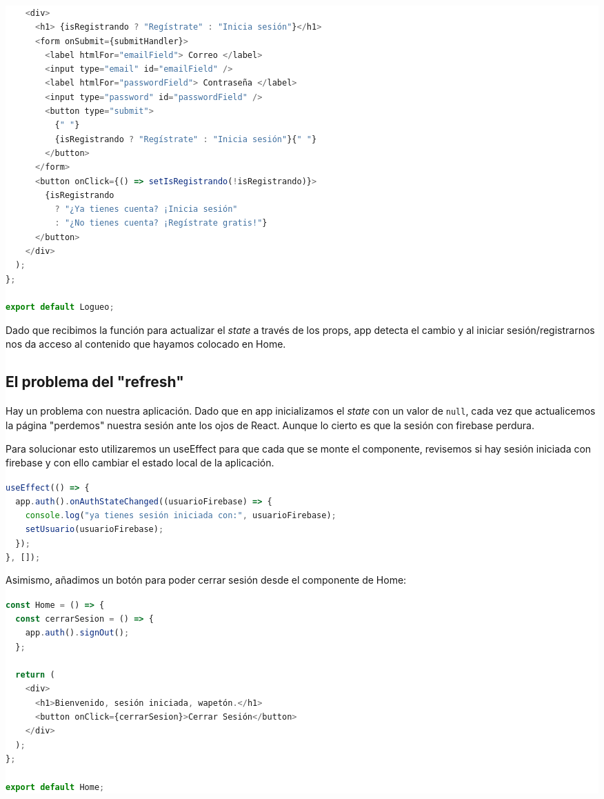 ```javascript
    <div>
      <h1> {isRegistrando ? "Regístrate" : "Inicia sesión"}</h1>
      <form onSubmit={submitHandler}>
        <label htmlFor="emailField"> Correo </label>
        <input type="email" id="emailField" />
        <label htmlFor="passwordField"> Contraseña </label>
        <input type="password" id="passwordField" />
        <button type="submit">
          {" "}
          {isRegistrando ? "Regístrate" : "Inicia sesión"}{" "}
        </button>
      </form>
      <button onClick={() => setIsRegistrando(!isRegistrando)}>
        {isRegistrando
          ? "¿Ya tienes cuenta? ¡Inicia sesión"
          : "¿No tienes cuenta? ¡Regístrate gratis!"}
      </button>
    </div>
  );
};

export default Logueo;
```

Dado que recibimos la función para actualizar el _state_ a través de los props, app detecta el cambio y al iniciar sesión/registrarnos nos da acceso al contenido que hayamos colocado en Home.

## El problema del "refresh"

Hay un problema con nuestra aplicación. Dado que en app inicializamos el _state_ con un valor de `null`, cada vez que actualicemos la página "perdemos" nuestra sesión ante los ojos de React. Aunque lo cierto es que la sesión con firebase perdura.

Para solucionar esto utilizaremos un useEffect para que cada que se monte el componente, revisemos si hay sesión iniciada con firebase y con ello cambiar el estado local de la aplicación.

```javascript
useEffect(() => {
  app.auth().onAuthStateChanged((usuarioFirebase) => {
    console.log("ya tienes sesión iniciada con:", usuarioFirebase);
    setUsuario(usuarioFirebase);
  });
}, []);
```

Asimismo, añadimos un botón para poder cerrar sesión desde el componente de Home:

```javascript
const Home = () => {
  const cerrarSesion = () => {
    app.auth().signOut();
  };

  return (
    <div>
      <h1>Bienvenido, sesión iniciada, wapetón.</h1>
      <button onClick={cerrarSesion}>Cerrar Sesión</button>
    </div>
  );
};

export default Home;
```
